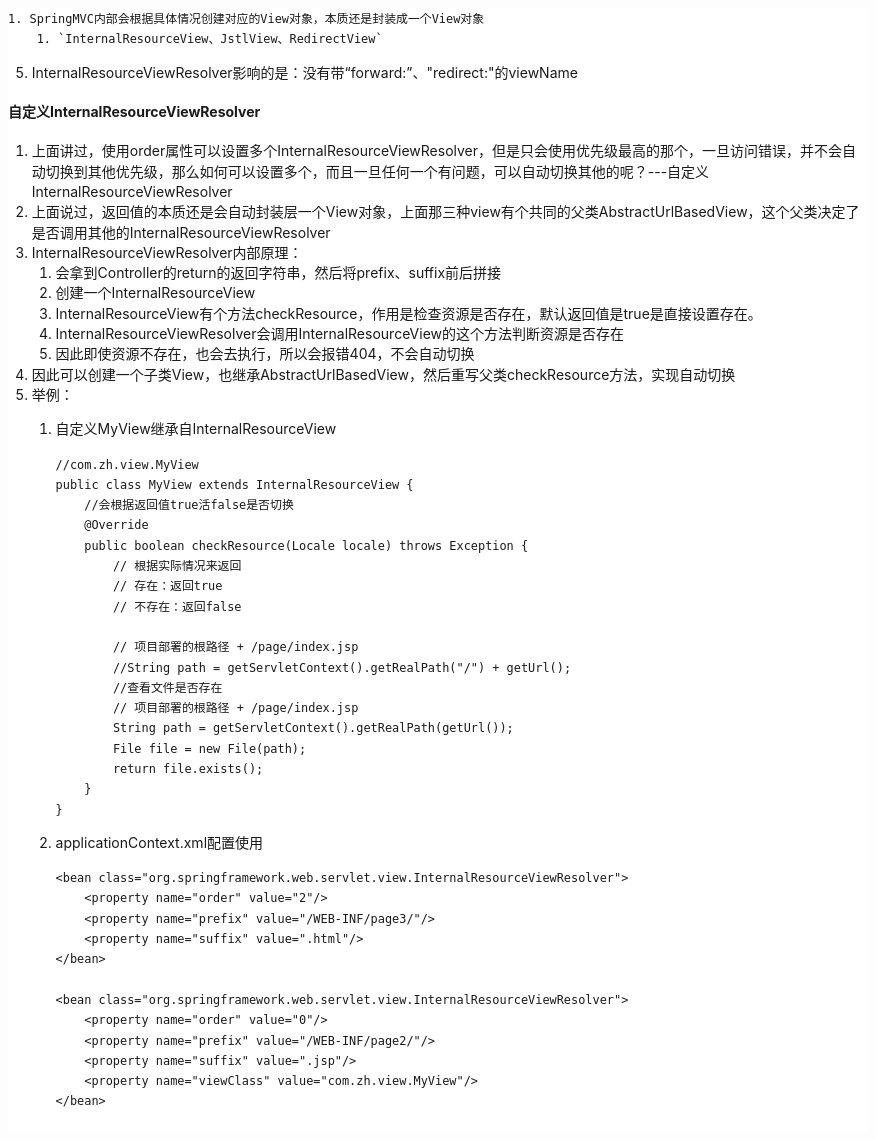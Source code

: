     1. SpringMVC内部会根据具体情况创建对应的View对象，本质还是封装成一个View对象
        1. `InternalResourceView、JstlView、RedirectView`
5. InternalResourceViewResolver影响的是：没有带“forward:”、"redirect:"的viewName

#### 自定义InternalResourceViewResolver
1. 上面讲过，使用order属性可以设置多个InternalResourceViewResolver，但是只会使用优先级最高的那个，一旦访问错误，并不会自动切换到其他优先级，那么如何可以设置多个，而且一旦任何一个有问题，可以自动切换其他的呢？---自定义InternalResourceViewResolver
2. 上面说过，返回值的本质还是会自动封装层一个View对象，上面那三种view有个共同的父类AbstractUrlBasedView，这个父类决定了是否调用其他的InternalResourceViewResolver
3. InternalResourceViewResolver内部原理：
    1. 会拿到Controller的return的返回字符串，然后将prefix、suffix前后拼接
    2. 创建一个InternalResourceView
    3. InternalResourceView有个方法checkResource，作用是检查资源是否存在，默认返回值是true是直接设置存在。
    4. InternalResourceViewResolver会调用InternalResourceView的这个方法判断资源是否存在
    5. 因此即使资源不存在，也会去执行，所以会报错404，不会自动切换
4. 因此可以创建一个子类View，也继承AbstractUrlBasedView，然后重写父类checkResource方法，实现自动切换
5. 举例：
    1. 自定义MyView继承自InternalResourceView
        
        ```
        //com.zh.view.MyView
        public class MyView extends InternalResourceView {
            //会根据返回值true活false是否切换
            @Override
            public boolean checkResource(Locale locale) throws Exception {
                // 根据实际情况来返回
                // 存在：返回true
                // 不存在：返回false
        
                // 项目部署的根路径 + /page/index.jsp
                //String path = getServletContext().getRealPath("/") + getUrl();
                //查看文件是否存在
                // 项目部署的根路径 + /page/index.jsp
                String path = getServletContext().getRealPath(getUrl());
                File file = new File(path);
                return file.exists();
            }
        }
        ```
    2. applicationContext.xml配置使用
        
        ```
        <bean class="org.springframework.web.servlet.view.InternalResourceViewResolver">
            <property name="order" value="2"/>
            <property name="prefix" value="/WEB-INF/page3/"/>
            <property name="suffix" value=".html"/>
        </bean>
    
        <bean class="org.springframework.web.servlet.view.InternalResourceViewResolver">
            <property name="order" value="0"/>
            <property name="prefix" value="/WEB-INF/page2/"/>
            <property name="suffix" value=".jsp"/>
            <property name="viewClass" value="com.zh.view.MyView"/>
        </bean>
    